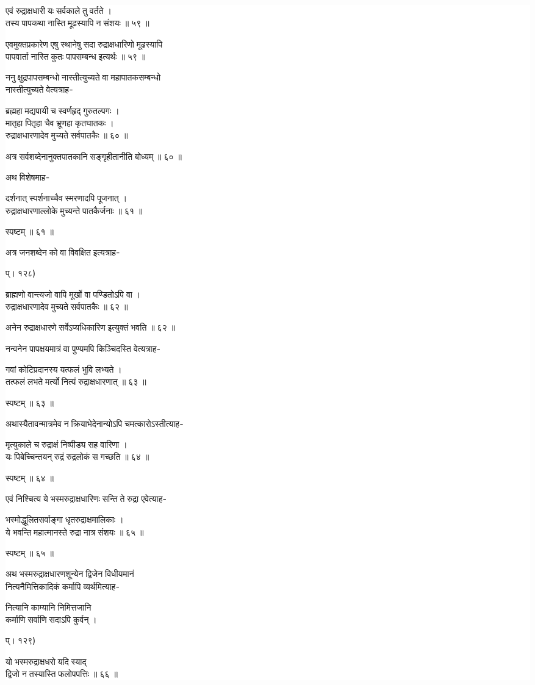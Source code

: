 एवं रुद्राक्षधारी यः सर्वकाले तु वर्तते ।  
तस्य पापकथा नास्ति मूढस्यापि न संशयः ॥ ५९ ॥

एवमुक्तप्रकारेण एषु स्थानेषु सदा रुद्राक्षधारिणो मूढस्यापि   
पापवार्ता नास्ति कुतः पापसम्बन्ध इत्यर्थः ॥ ५९ ॥

ननु क्षुद्रपापसम्बन्धो नास्तीत्युच्यते वा महापातकसम्बन्धो   
नास्तीत्युच्यते वेत्यत्राह-

ब्रह्महा मद्यपायी च स्वर्णहृद् गुरुतल्पगः ।  
मातृहा पितृहा चैव भ्रूणहा कृतघातकः ।  
रुद्राक्षधारणादेव मुच्यते सर्वपातकैः ॥ ६० ॥

अत्र सर्वशब्देनानुक्तपातकानि सङ्गृहीतानीति बोध्यम् ॥ ६० ॥

अथ विशेषमाह-

दर्शनात् स्पर्शनाच्चैव स्मरणादपि पूजनात् ।  
रुद्राक्षधारणाल्लोके मुच्यन्ते पातकैर्जनाः ॥ ६१ ॥

स्पष्टम् ॥ ६१ ॥

अत्र जनशब्देन को वा विवक्षित इत्यत्राह-

प्। १२८)

ब्राह्मणो वान्त्यजो वापि मूर्खो वा पण्डितोऽपि वा ।  
रुद्राक्षधारणादेव मुच्यते सर्वपातकैः ॥ ६२ ॥

अनेन रुद्राक्षधारणे सर्वेऽप्यधिकारिण इत्युक्तं भवति ॥ ६२ ॥

नन्वनेन पापक्षयमात्रं वा पुण्यमपि किञ्चिदस्ति वेत्यत्राह-

गवां कोटिप्रदानस्य यत्फलं भुवि लभ्यते ।  
तत्फलं लभते मर्त्यो नित्यं रुद्राक्षधारणात् ॥ ६३ ॥

स्पष्टम् ॥ ६३ ॥

अथास्यैतावन्मात्रमेव न क्रियाभेदेनान्योऽपि चमत्कारोऽस्तीत्याह-

मृत्युकाले च रुद्राक्षं निष्पीड्य सह वारिणा ।  
यः पिबेच्चिन्तयन् रुद्रं रुद्रलोकं स गच्छति ॥ ६४ ॥

स्पष्टम् ॥ ६४ ॥

एवं निश्चित्य ये भस्मरुद्राक्षधारिणः सन्ति ते रुद्रा एवेत्याह-

भस्मोद्धूलितसर्वाङ्गा धृतरुद्राक्षमालिकाः ।  
ये भवन्ति महात्मानस्ते रुद्रा नात्र संशयः ॥ ६५ ॥

स्पष्टम् ॥ ६५ ॥

अथ भस्मरुद्राक्षधारणशून्येन द्विजेन विधीयमानं   
नित्यनैमित्तिकादिकं कर्मापि व्यर्थमित्याह-

नित्यानि काम्यानि निमित्तजानि   
कर्माणि सर्वाणि सदाऽपि कुर्वन् ।

प्। १२९)

यो भस्मरुद्राक्षधरो यदि स्याद्   
द्विजो न तस्यास्ति फलोपपत्तिः ॥ ६६ ॥
